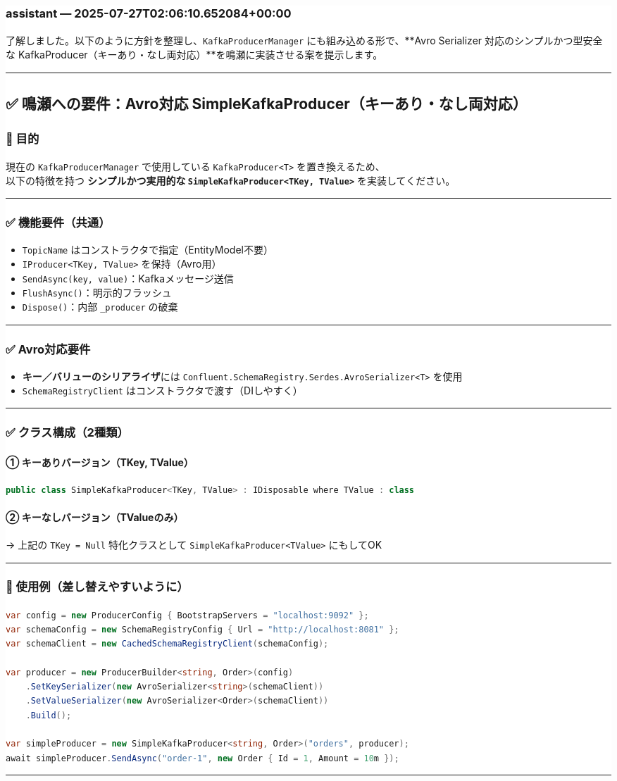 ### assistant — 2025-07-27T02:06:10.652084+00:00

了解しました。以下のように方針を整理し、`KafkaProducerManager` にも組み込める形で、**Avro Serializer 対応のシンプルかつ型安全な KafkaProducer（キーあり・なし両対応）**を鳴瀬に実装させる案を提示します。

---

## ✅ 鳴瀬への要件：Avro対応 SimpleKafkaProducer（キーあり・なし両対応）

### 🎯 目的  
現在の `KafkaProducerManager` で使用している `KafkaProducer<T>` を置き換えるため、  
以下の特徴を持つ **シンプルかつ実用的な `SimpleKafkaProducer<TKey, TValue>`** を実装してください。

---

### ✅ 機能要件（共通）

- `TopicName` はコンストラクタで指定（EntityModel不要）
- `IProducer<TKey, TValue>` を保持（Avro用）
- `SendAsync(key, value)`：Kafkaメッセージ送信
- `FlushAsync()`：明示的フラッシュ
- `Dispose()`：内部 `_producer` の破棄

---

### ✅ Avro対応要件

- **キー／バリューのシリアライザ**には `Confluent.SchemaRegistry.Serdes.AvroSerializer<T>` を使用
- `SchemaRegistryClient` はコンストラクタで渡す（DIしやすく）

---

### ✅ クラス構成（2種類）

#### ① キーありバージョン（TKey, TValue）

```csharp
public class SimpleKafkaProducer<TKey, TValue> : IDisposable where TValue : class
```

#### ② キーなしバージョン（TValueのみ）  
→ 上記の `TKey = Null` 特化クラスとして `SimpleKafkaProducer<TValue>` にもしてOK

---

### 🧪 使用例（差し替えやすいように）

```csharp
var config = new ProducerConfig { BootstrapServers = "localhost:9092" };
var schemaConfig = new SchemaRegistryConfig { Url = "http://localhost:8081" };
var schemaClient = new CachedSchemaRegistryClient(schemaConfig);

var producer = new ProducerBuilder<string, Order>(config)
    .SetKeySerializer(new AvroSerializer<string>(schemaClient))
    .SetValueSerializer(new AvroSerializer<Order>(schemaClient))
    .Build();

var simpleProducer = new SimpleKafkaProducer<string, Order>("orders", producer);
await simpleProducer.SendAsync("order-1", new Order { Id = 1, Amount = 10m });
```

---